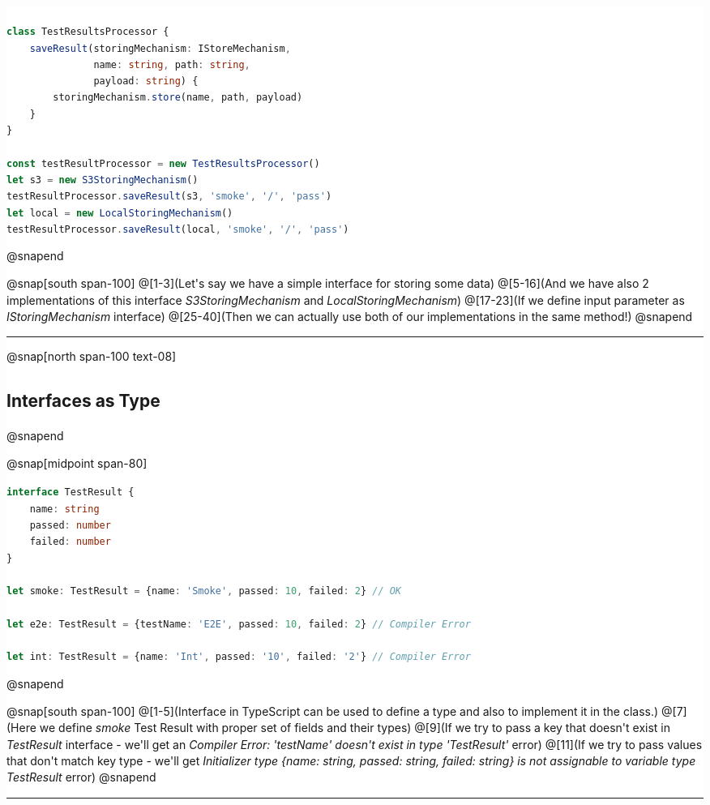 ```typescript zoom-05

class TestResultsProcessor {
    saveResult(storingMechanism: IStoreMechanism,
               name: string, path: string,
               payload: string) {
        storingMechanism.store(name, path, payload)
    }
}

const testResultProcessor = new TestResultsProcessor()
let s3 = new S3StoringMechanism()
testResultProcessor.saveResult(s3, 'smoke', '/', 'pass')
let local = new LocalStoringMechanism()
testResultProcessor.saveResult(local, 'smoke', '/', 'pass')
```
@snapend

@snap[south span-100]
@[1-3](Let's say we have a simple interface for storing some data)
@[5-16](And we have also 2 implementations of this interface *S3StoringMechanism* and *LocalStoringMechanism*)
@[17-23](If we define input parameter as *IStoringMechanism* interface)
@[25-40](Then we can actually use both of our implementations in the same method!)
@snapend

---
@snap[north span-100 text-08]
## Interfaces as Type
@snapend

@snap[midpoint span-80]
```typescript zoom-07
interface TestResult {
    name: string
    passed: number
    failed: number
}

let smoke: TestResult = {name: 'Smoke', passed: 10, failed: 2} // OK

let e2e: TestResult = {testName: 'E2E', passed: 10, failed: 2} // Compiler Error

let int: TestResult = {name: 'Int', passed: '10', failed: '2'} // Compiler Error 
```
@snapend

@snap[south span-100]
@[1-5](Interface in TypeScript can be used to define a type and also to implement it in the class.)
@[7](Here we define *smoke* Test Result with proper set of fields and their types)
@[9](If we try to pass a key that doesn't exist in *TestResult* interface - we'll get an _Compiler Error: 'testName' doesn't exist in type 'TestResult'_ error)
@[11](If we try to pass values that don't match key type - we'll get _Initializer type {name: string, passed: string, failed: string} is not assignable to variable type TestResult_ error)
@snapend

---